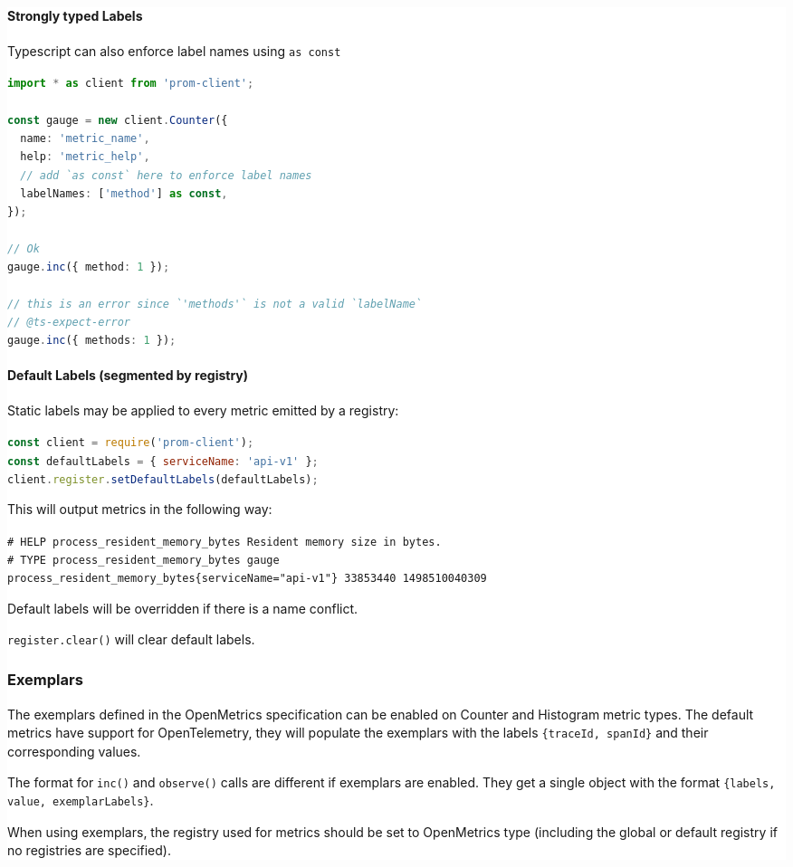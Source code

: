#### Strongly typed Labels

Typescript can also enforce label names using `as const`

```typescript
import * as client from 'prom-client';

const gauge = new client.Counter({
  name: 'metric_name',
  help: 'metric_help',
  // add `as const` here to enforce label names
  labelNames: ['method'] as const,
});

// Ok
gauge.inc({ method: 1 });

// this is an error since `'methods'` is not a valid `labelName`
// @ts-expect-error
gauge.inc({ methods: 1 });
```

#### Default Labels (segmented by registry)

Static labels may be applied to every metric emitted by a registry:

```js
const client = require('prom-client');
const defaultLabels = { serviceName: 'api-v1' };
client.register.setDefaultLabels(defaultLabels);
```

This will output metrics in the following way:

```
# HELP process_resident_memory_bytes Resident memory size in bytes.
# TYPE process_resident_memory_bytes gauge
process_resident_memory_bytes{serviceName="api-v1"} 33853440 1498510040309
```

Default labels will be overridden if there is a name conflict.

`register.clear()` will clear default labels.

### Exemplars

The exemplars defined in the OpenMetrics specification can be enabled on Counter
and Histogram metric types. The default metrics have support for OpenTelemetry,
they will populate the exemplars with the labels `{traceId, spanId}` and their
corresponding values.

The format for `inc()` and `observe()` calls are different if exemplars are
enabled. They get a single object with the format
`{labels, value, exemplarLabels}`.

When using exemplars, the registry used for metrics should be set to OpenMetrics
type (including the global or default registry if no registries are specified).
